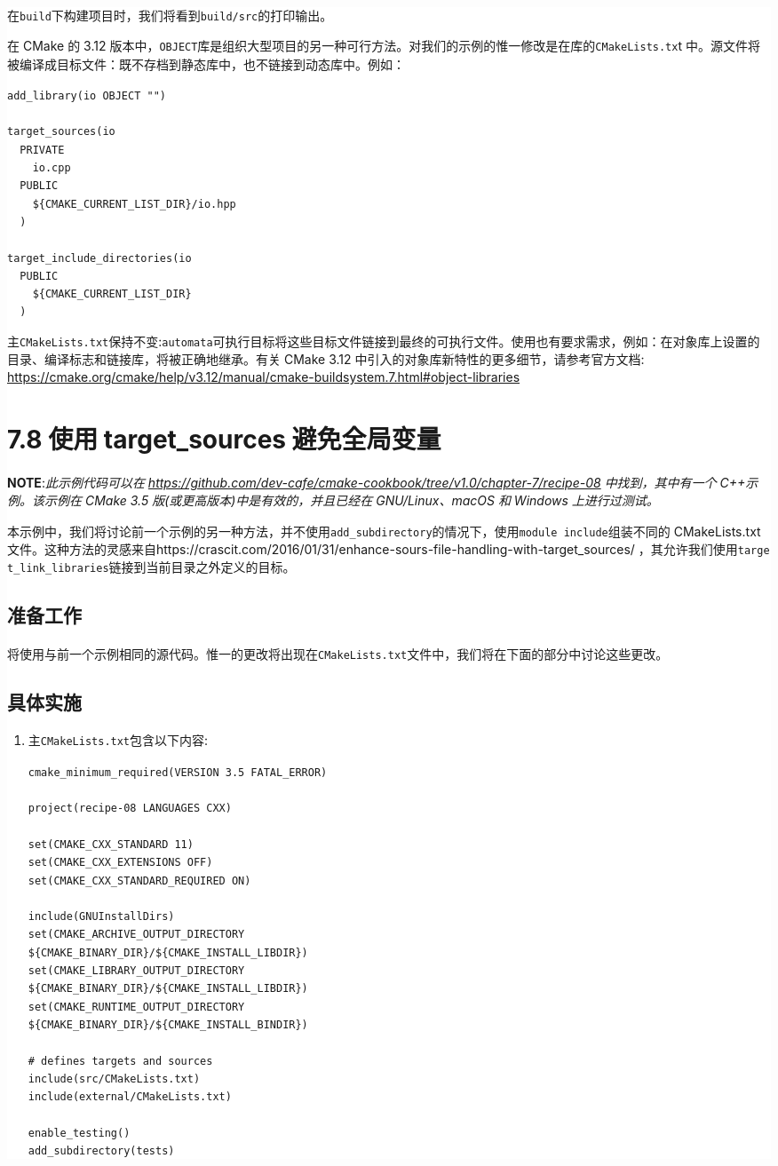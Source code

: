 在`build`下构建项目时，我们将看到`build/src`的打印输出。

在 CMake 的 3.12 版本中，`OBJECT`库是组织大型项目的另一种可行方法。对我们的示例的惟一修改是在库的`CMakeLists.tx`t 中。源文件将被编译成目标文件：既不存档到静态库中，也不链接到动态库中。例如：

```
add_library(io OBJECT "")

target_sources(io
  PRIVATE
  	io.cpp
  PUBLIC
  	${CMAKE_CURRENT_LIST_DIR}/io.hpp
  )

target_include_directories(io
  PUBLIC
  	${CMAKE_CURRENT_LIST_DIR}
  )
```

主`CMakeLists.txt`保持不变:`automata`可执行目标将这些目标文件链接到最终的可执行文件。使用也有要求需求，例如：在对象库上设置的目录、编译标志和链接库，将被正确地继承。有关 CMake 3.12 中引入的对象库新特性的更多细节，请参考官方文档: https://cmake.org/cmake/help/v3.12/manual/cmake-buildsystem.7.html#object-libraries

# 7.8 使用 target_sources 避免全局变量

**NOTE**:_此示例代码可以在 https://github.com/dev-cafe/cmake-cookbook/tree/v1.0/chapter-7/recipe-08 中找到，其中有一个 C++示例。该示例在 CMake 3.5 版(或更高版本)中是有效的，并且已经在 GNU/Linux、macOS 和 Windows 上进行过测试。_

本示例中，我们将讨论前一个示例的另一种方法，并不使用`add_subdirectory`的情况下，使用`module include`组装不同的 CMakeLists.txt 文件。这种方法的灵感来自https://crascit.com/2016/01/31/enhance-sours-file-handling-with-target_sources/ ，其允许我们使用`target_link_libraries`链接到当前目录之外定义的目标。

## 准备工作

将使用与前一个示例相同的源代码。惟一的更改将出现在`CMakeLists.txt`文件中，我们将在下面的部分中讨论这些更改。

## 具体实施

1. 主`CMakeLists.txt`包含以下内容:

   ```
   cmake_minimum_required(VERSION 3.5 FATAL_ERROR)

   project(recipe-08 LANGUAGES CXX)

   set(CMAKE_CXX_STANDARD 11)
   set(CMAKE_CXX_EXTENSIONS OFF)
   set(CMAKE_CXX_STANDARD_REQUIRED ON)

   include(GNUInstallDirs)
   set(CMAKE_ARCHIVE_OUTPUT_DIRECTORY
   ${CMAKE_BINARY_DIR}/${CMAKE_INSTALL_LIBDIR})
   set(CMAKE_LIBRARY_OUTPUT_DIRECTORY
   ${CMAKE_BINARY_DIR}/${CMAKE_INSTALL_LIBDIR})
   set(CMAKE_RUNTIME_OUTPUT_DIRECTORY
   ${CMAKE_BINARY_DIR}/${CMAKE_INSTALL_BINDIR})

   # defines targets and sources
   include(src/CMakeLists.txt)
   include(external/CMakeLists.txt)

   enable_testing()
   add_subdirectory(tests)
   ```